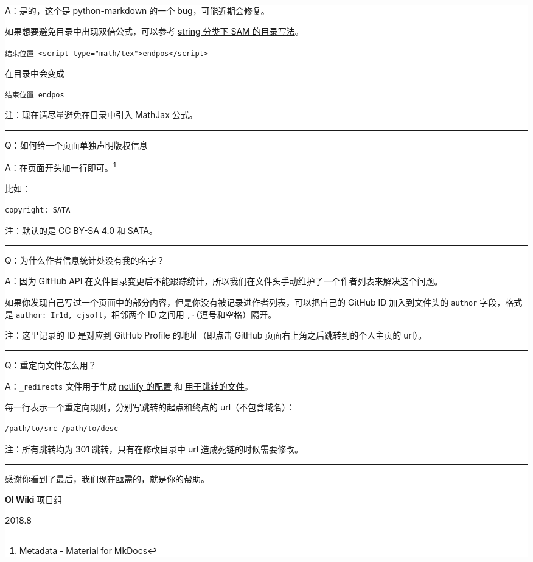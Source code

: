 A：是的，这个是 python-markdown 的一个 bug，可能近期会修复。

如果想要避免目录中出现双倍公式，可以参考 [string 分类下 SAM 的目录写法](https://github.com/OI-wiki/OI-wiki/blame/master/docs/string/sam.md#L73)。

```text
结束位置 <script type="math/tex">endpos</script>
```

在目录中会变成

```text
结束位置 endpos
```

注：现在请尽量避免在目录中引入 MathJax 公式。

***

Q：如何给一个页面单独声明版权信息

A：在页面开头加一行即可。[^ref4]

比如：

```text
copyright: SATA
```

注：默认的是 CC BY-SA 4.0 和 SATA。

***

Q：为什么作者信息统计处没有我的名字？

A：因为 GitHub API 在文件目录变更后不能跟踪统计，所以我们在文件头手动维护了一个作者列表来解决这个问题。

如果你发现自己写过一个页面中的部分内容，但是你没有被记录进作者列表，可以把自己的 GitHub ID 加入到文件头的 `author` 字段，格式是 `author: Ir1d, cjsoft`，相邻两个 ID 之间用 `,·`（逗号和空格）隔开。

注：这里记录的 ID 是对应到 GitHub Profile 的地址（即点击 GitHub 页面右上角之后跳转到的个人主页的 url）。

***

Q：重定向文件怎么用？

A：`_redirects` 文件用于生成 [netlify 的配置](https://docs.netlify.com/routing/redirects/#syntax-for-the-redirects-file) 和 [用于跳转的文件](https://github.com/OI-wiki/OI-wiki/blob/master/scripts/gen\_redirect.py)。

每一行表示一个重定向规则，分别写跳转的起点和终点的 url（不包含域名）：

```text
/path/to/src /path/to/desc
```

注：所有跳转均为 301 跳转，只有在修改目录中 url 造成死链的时候需要修改。

***

感谢你看到了最后，我们现在亟需的，就是你的帮助。

**OI Wiki** 项目组

2018.8


[^ref1]: [GoogleHosts-8ff01be](https://github.com/googlehosts/hosts/blob/8ff01be91c4a70604f83e5cf0a3dd595fe8868b0/hosts-files/hosts#L1465-L1485)
[^ref2]: [更改 pip 源至国内镜像 - L 瑜 - CSDN 博客](https://blog.csdn.net/lambert310/article/details/52412059)
[^ref3]: [GIT--- 看我一步步入门（Windows Git Bash）](https://blog.csdn.net/FreeApe/article/details/46845555)
[^ref4]: [Metadata - Material for MkDocs](https://squidfunk.github.io/mkdocs-material/extensions/metadata/#usage)
[^only-ssh-connect]: GitHub 弃用了基于密码身份验证的 HTTPS 协议，连接必须使用 SSH 或者 Personal Access Token，参见 [我应使用哪个远程 URL？](https://docs.github.com/cn/github/using-git/which-remote-url-should-i-use)，[创建个人访问令牌](https://docs.github.com/cn/github/authenticating-to-github/creating-a-personal-access-token) 和 [使用 SSH 连接到 GitHub](https://docs.github.com/cn/github/authenticating-to-github/connecting-to-github-with-ssh)。
